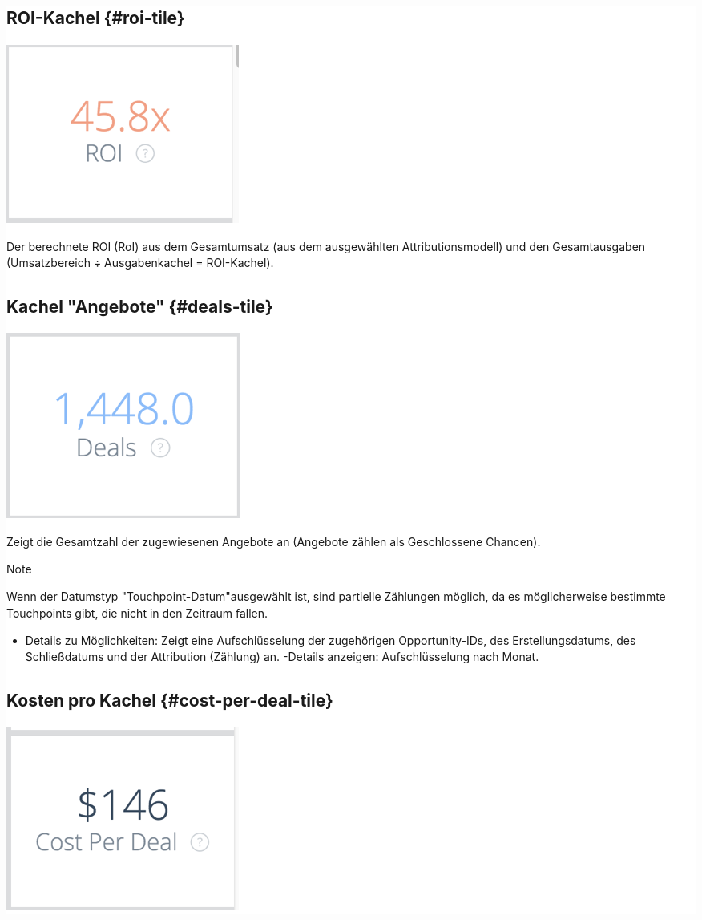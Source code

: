 ## ROI-Kachel {#roi-tile}

![](assets/four.png)

Der berechnete ROI (RoI) aus dem Gesamtumsatz (aus dem ausgewählten Attributionsmodell) und den Gesamtausgaben (Umsatzbereich ÷ Ausgabenkachel = ROI-Kachel).

## Kachel &quot;Angebote&quot; {#deals-tile}

![](assets/five.png)

Zeigt die Gesamtzahl der zugewiesenen Angebote an (Angebote zählen als Geschlossene Chancen).

>[!NOTE]
>
>Wenn der Datumstyp &quot;Touchpoint-Datum&quot;ausgewählt ist, sind partielle Zählungen möglich, da es möglicherweise bestimmte Touchpoints gibt, die nicht in den Zeitraum fallen.

- Details zu Möglichkeiten: Zeigt eine Aufschlüsselung der zugehörigen Opportunity-IDs, des Erstellungsdatums, des Schließdatums und der Attribution (Zählung) an.  -Details anzeigen: Aufschlüsselung nach Monat.

## Kosten pro Kachel {#cost-per-deal-tile}

![](assets/six.png)
